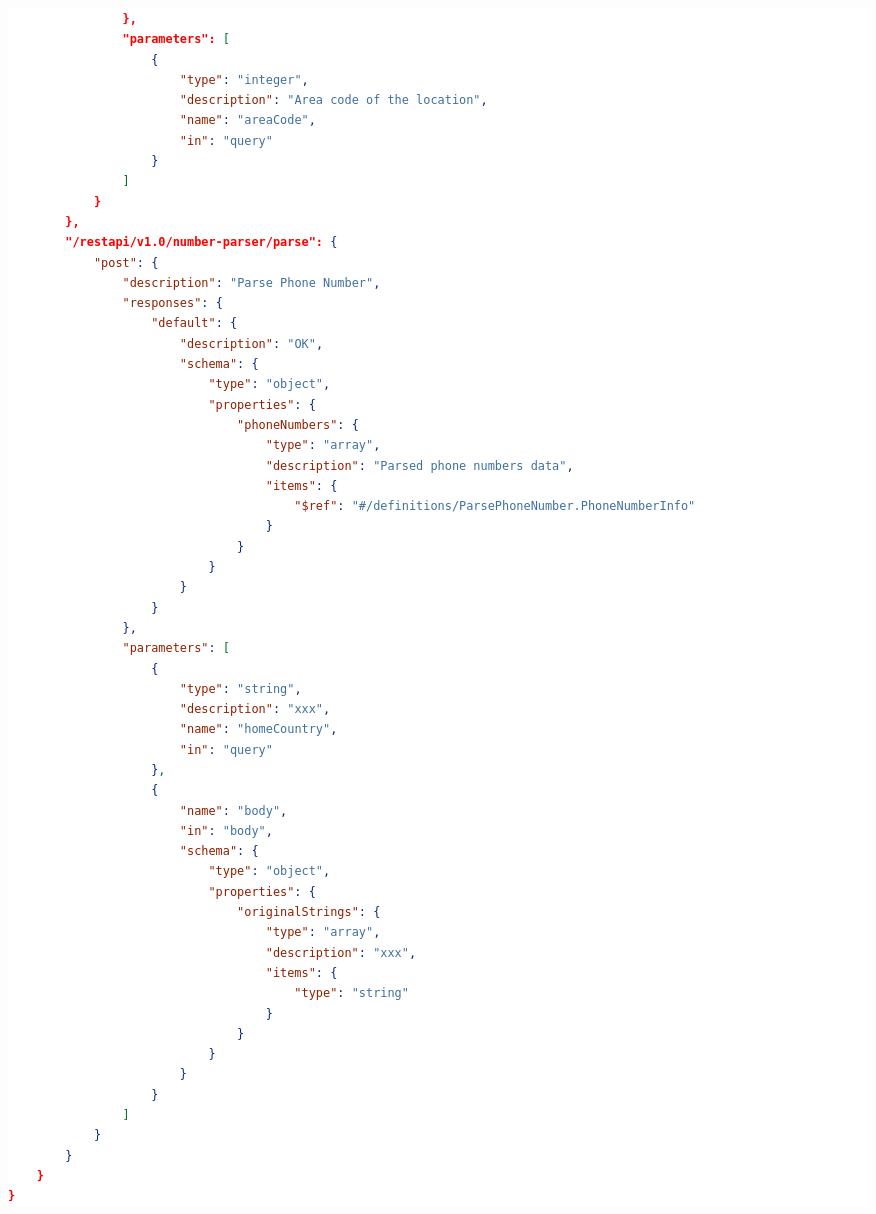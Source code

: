 ```json
                },
                "parameters": [
                    {
                        "type": "integer",
                        "description": "Area code of the location",
                        "name": "areaCode",
                        "in": "query"
                    }
                ]
            }
        },
        "/restapi/v1.0/number-parser/parse": {
            "post": {
                "description": "Parse Phone Number",
                "responses": {
                    "default": {
                        "description": "OK",
                        "schema": {
                            "type": "object",
                            "properties": {
                                "phoneNumbers": {
                                    "type": "array",
                                    "description": "Parsed phone numbers data",
                                    "items": {
                                        "$ref": "#/definitions/ParsePhoneNumber.PhoneNumberInfo"
                                    }
                                }
                            }
                        }
                    }
                },
                "parameters": [
                    {
                        "type": "string",
                        "description": "xxx",
                        "name": "homeCountry",
                        "in": "query"
                    },
                    {
                        "name": "body",
                        "in": "body",
                        "schema": {
                            "type": "object",
                            "properties": {
                                "originalStrings": {
                                    "type": "array",
                                    "description": "xxx",
                                    "items": {
                                        "type": "string"
                                    }
                                }
                            }
                        }
                    }
                ]
            }
        }
    }
}
```
